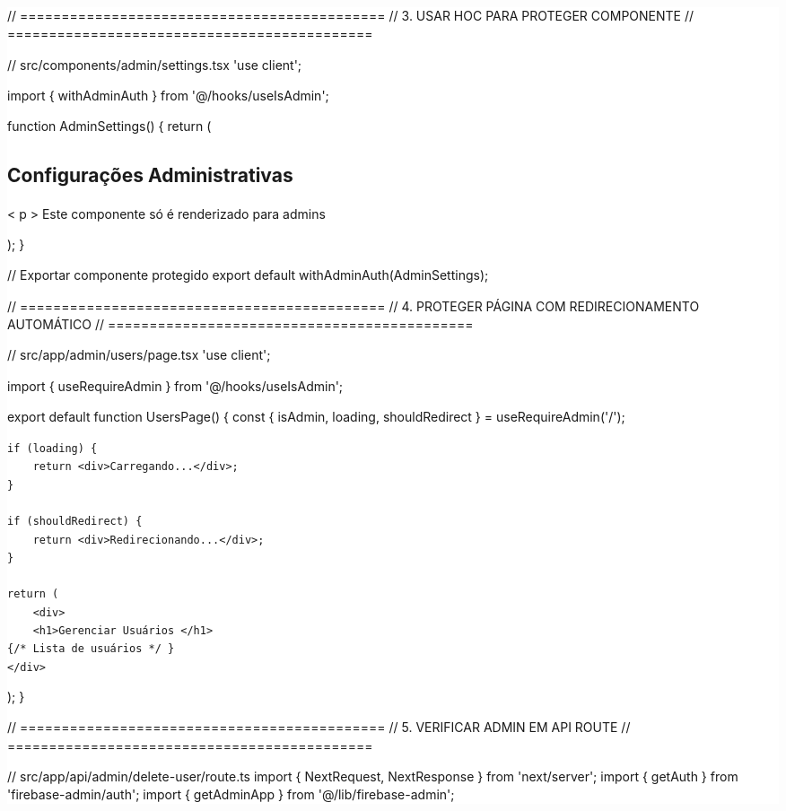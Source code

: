 // ============================================
// 3. USAR HOC PARA PROTEGER COMPONENTE
// ============================================

// src/components/admin/settings.tsx
'use client';

import { withAdminAuth } from '@/hooks/useIsAdmin';

function AdminSettings() {
    return (
        <div>
        <h2>Configurações Administrativas </h2>
            < p > Este componente só é renderizado para admins </p>
                </div>
  );
}

// Exportar componente protegido
export default withAdminAuth(AdminSettings);

// ============================================
// 4. PROTEGER PÁGINA COM REDIRECIONAMENTO AUTOMÁTICO
// ============================================

// src/app/admin/users/page.tsx
'use client';

import { useRequireAdmin } from '@/hooks/useIsAdmin';

export default function UsersPage() {
    const { isAdmin, loading, shouldRedirect } = useRequireAdmin('/');

    if (loading) {
        return <div>Carregando...</div>;
    }

    if (shouldRedirect) {
        return <div>Redirecionando...</div>;
    }

    return (
        <div>
        <h1>Gerenciar Usuários </h1>
    {/* Lista de usuários */ }
    </div>
  );
}

// ============================================
// 5. VERIFICAR ADMIN EM API ROUTE
// ============================================

// src/app/api/admin/delete-user/route.ts
import { NextRequest, NextResponse } from 'next/server';
import { getAuth } from 'firebase-admin/auth';
import { getAdminApp } from '@/lib/firebase-admin';
